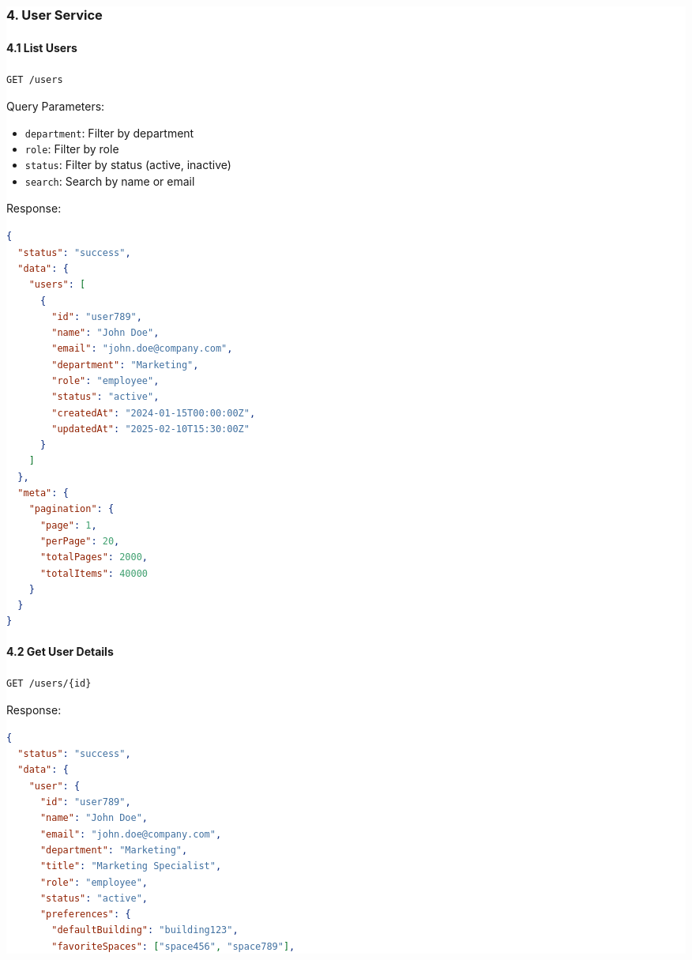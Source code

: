 ### 4. User Service

#### 4.1 List Users

```
GET /users
```

Query Parameters:
- `department`: Filter by department
- `role`: Filter by role
- `status`: Filter by status (active, inactive)
- `search`: Search by name or email

Response:

```json
{
  "status": "success",
  "data": {
    "users": [
      {
        "id": "user789",
        "name": "John Doe",
        "email": "john.doe@company.com",
        "department": "Marketing",
        "role": "employee",
        "status": "active",
        "createdAt": "2024-01-15T00:00:00Z",
        "updatedAt": "2025-02-10T15:30:00Z"
      }
    ]
  },
  "meta": {
    "pagination": {
      "page": 1,
      "perPage": 20,
      "totalPages": 2000,
      "totalItems": 40000
    }
  }
}
```

#### 4.2 Get User Details

```
GET /users/{id}
```

Response:

```json
{
  "status": "success",
  "data": {
    "user": {
      "id": "user789",
      "name": "John Doe",
      "email": "john.doe@company.com",
      "department": "Marketing",
      "title": "Marketing Specialist",
      "role": "employee",
      "status": "active",
      "preferences": {
        "defaultBuilding": "building123",
        "favoriteSpaces": ["space456", "space789"],
```